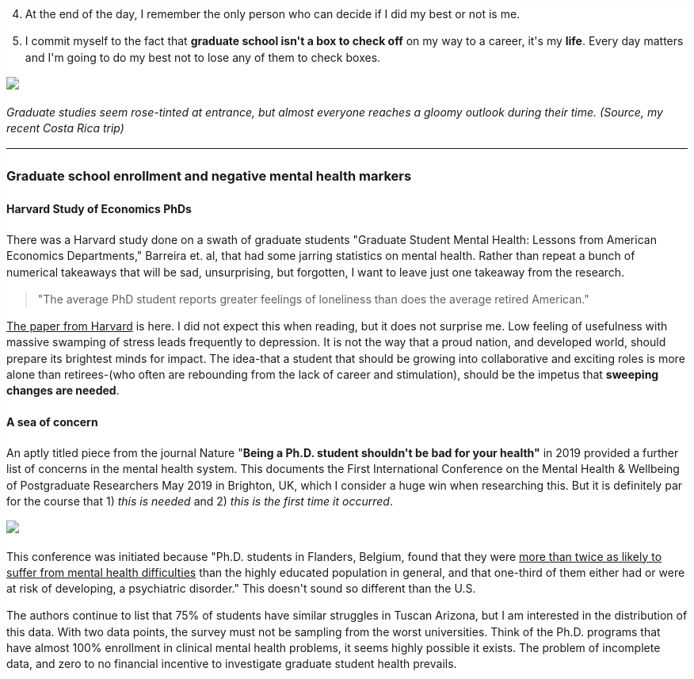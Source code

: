 4.  At the end of the day, I remember the only person who can decide if I did my best or not is me.

5.  I commit myself to the fact that **graduate school isn't a box to check off** on my way to a career, it's my **life**. Every day matters and I'm going to do my best not to lose any of them to check boxes.

![](https://bucketeer-e05bbc84-baa3-437e-9518-adb32be77984.s3.amazonaws.com/public/images/8dc3bc4f-ed56-45f6-a157-dc0df11ee2be_1200x537.jpeg)

*Graduate studies seem rose-tinted at entrance, but almost everyone reaches a gloomy outlook during their time. (Source, my recent Costa Rica trip)*

<div>

------------------------------------------------------------------------

</div>

### Graduate school enrollment and negative mental health markers

#### Harvard Study of Economics PhDs

There was a Harvard study done on a swath of graduate students "Graduate Student Mental Health: Lessons from American Economics Departments," Barreira et. al, that had some jarring statistics on mental health. Rather than repeat a bunch of numerical takeaways that will be sad, unsurprising, but forgotten, I want to leave just one takeaway from the research.

> "The average PhD student reports greater feelings of loneliness than does the average retired American."

[The paper from Harvard](https://scholar.harvard.edu/bolotnyy/publications/graduate-student-mental-health-lessons-american-economics-departments) is here. I did not expect this when reading, but it does not surprise me. Low feeling of usefulness with massive swamping of stress leads frequently to depression. It is not the way that a proud nation, and developed world, should prepare its brightest minds for impact. The idea-that a student that should be growing into collaborative and exciting roles is more alone than retirees-(who often are rebounding from the lack of career and stimulation), should be the impetus that **sweeping changes are needed**.

#### A sea of concern

An aptly titled piece from the journal Nature "**Being a Ph.D. student shouldn't be bad for your health"** in 2019 provided a further list of concerns in the mental health system. This documents the First International Conference on the Mental Health & Wellbeing of Postgraduate Researchers May 2019 in Brighton, UK, which I consider a huge win when researching this. But it is definitely par for the course that 1) *this is needed* and 2) *this is the first time it occurred*.

![](https://bucketeer-e05bbc84-baa3-437e-9518-adb32be77984.s3.amazonaws.com/public/images/d41fdd42-9eba-4d08-8d6e-a70f40e8e5b6_800x223.jpeg)

This conference was initiated because "Ph.D. students in Flanders, Belgium, found that they were [more than twice as likely to suffer from mental health difficulties](https://pdfs.semanticscholar.org/9ac3/478bc1263be53f5150a54b3f6c65b0c333fe.pdf) than the highly educated population in general, and that one-third of them either had or were at risk of developing, a psychiatric disorder." This doesn't sound so different than the U.S.

The authors continue to list that 75% of students have similar struggles in Tuscan Arizona, but I am interested in the distribution of this data. With two data points, the survey must not be sampling from the worst universities. Think of the Ph.D. programs that have almost 100% enrollment in clinical mental health problems, it seems highly possible it exists. The problem of incomplete data, and zero to no financial incentive to investigate graduate student health prevails.
